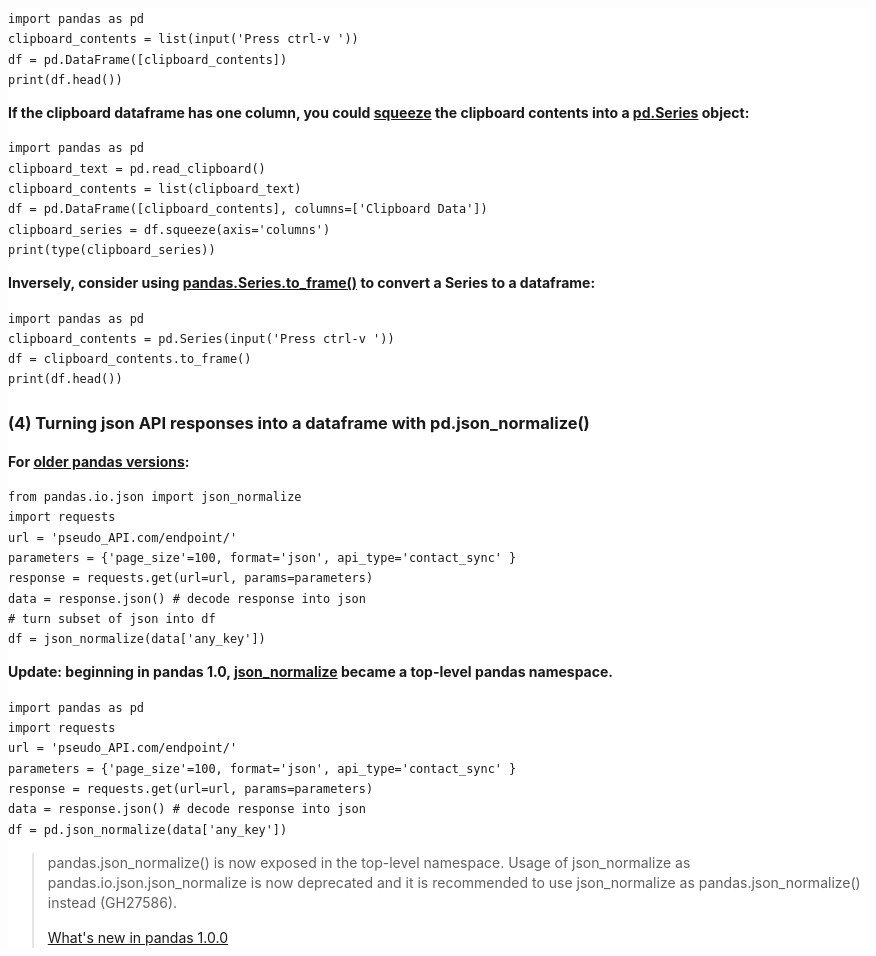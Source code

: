     import pandas as pd 
    clipboard_contents = list(input('Press ctrl-v '))
    df = pd.DataFrame([clipboard_contents])
    print(df.head())

**If the clipboard dataframe has one column, you could [squeeze](https://pandas.pydata.org/pandas-docs/stable/reference/api/pandas.DataFrame.squeeze.html#pandas.DataFrame.squeeze) the clipboard contents into a [pd.Series](https://pandas.pydata.org/pandas-docs/stable/reference/api/pandas.Series.html) object:**

    import pandas as pd 
    clipboard_text = pd.read_clipboard() 
    clipboard_contents = list(clipboard_text) 
    df = pd.DataFrame([clipboard_contents], columns=['Clipboard Data'])
    clipboard_series = df.squeeze(axis='columns')
    print(type(clipboard_series))

**Inversely, consider using [pandas.Series.to_frame()](https://pandas.pydata.org/pandas-docs/stable/reference/api/pandas.Series.to_frame.html#pandas.Series.to_frame) to convert a Series to a dataframe:**

    import pandas as pd 
    clipboard_contents = pd.Series(input('Press ctrl-v '))
    df = clipboard_contents.to_frame()
    print(df.head())

### (4) Turning json API responses into a dataframe with pd.json_normalize()

**For [older pandas versions](https://pandas.pydata.org/pandas-docs/version/0.17.0/generated/pandas.io.json.json_normalize.html):**

    from pandas.io.json import json_normalize
    import requests
    url = 'pseudo_API.com/endpoint/'
    parameters = {'page_size'=100, format='json', api_type='contact_sync' }
    response = requests.get(url=url, params=parameters)
    data = response.json() # decode response into json
    # turn subset of json into df
    df = json_normalize(data['any_key']) 

**Update: beginning in pandas 1.0, [json_normalize](https://pandas.pydata.org/pandas-docs/stable/reference/api/pandas.json_normalize.html) became a top-level pandas namespace.**

    import pandas as pd
    import requests 
    url = 'pseudo_API.com/endpoint/' 
    parameters = {'page_size'=100, format='json', api_type='contact_sync' }
    response = requests.get(url=url, params=parameters)
    data = response.json() # decode response into json 
    df = pd.json_normalize(data['any_key'])

> pandas.json_normalize() is now exposed in the top-level namespace. Usage of json_normalize as pandas.io.json.json_normalize is now deprecated and it is recommended to use json_normalize as pandas.json_normalize() instead (GH27586).
>
> [What's new in pandas 1.0.0](https://pandas.pydata.org/pandas-docs/stable/whatsnew/v1.0.0.html)
